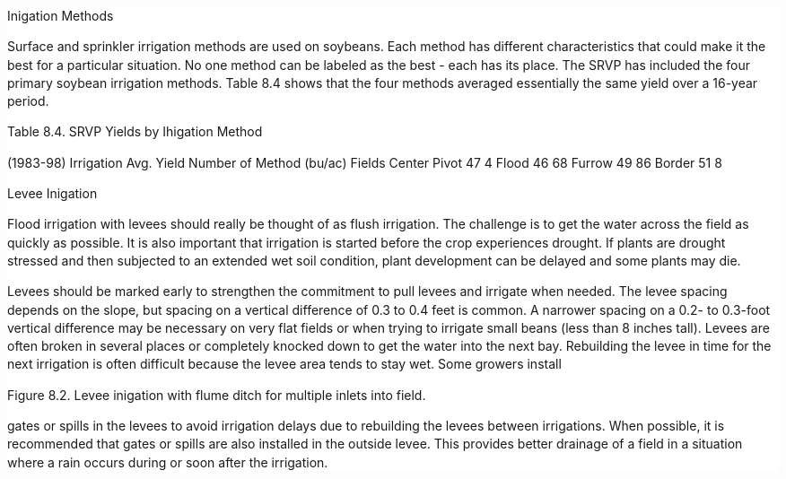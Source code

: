 Inigation Methods

Surface and sprinkler irrigation methods are
used on soybeans. Each method has different
characteristics that could make it the best for a
particular situation. No one method can be labeled
as the best - each has its place. The SRVP has
included the four primary soybean irrigation
methods. Table 8.4 shows that the four methods
averaged essentially the same yield over a 16-year
period.

Table 8.4. SRVP Yields by Ihigation Method

(1983-98)
Irrigation Avg. Yield Number of
Method (bu/ac) Fields
Center Pivot 47 4
Flood 46 68
Furrow 49 86
Border 51 8

Levee Inigation

Flood irrigation with levees should really be
thought of as flush irrigation. The challenge is to get
the water across the field as quickly as possible. It is
also important that irrigation is started before the
crop experiences drought. If plants are drought
stressed and then subjected to an extended wet soil
condition, plant development can be delayed and
some plants may die.

Levees should be marked early to strengthen the
commitment to pull levees and irrigate when
needed. The levee spacing depends on the slope, but
spacing on a vertical difference of 0.3 to 0.4 feet is
common. A narrower spacing on a 0.2- to 0.3-foot
vertical difference may be necessary on very flat
fields or when trying to irrigate small beans (less
than 8 inches tall). Levees are often broken in
several places or completely knocked down to get the
water into the next bay. Rebuilding the levee in time
for the next irrigation is often difficult because the
levee area tends to stay wet. Some growers install

Figure 8.2. Levee inigation with flume ditch for multiple
inlets into field.

gates or spills in the levees to avoid irrigation delays
due to rebuilding the levees between irrigations.
When possible, it is recommended that gates or
spills are also installed in the outside levee. This
provides better drainage of a field in a situation
where a rain occurs during or soon after the
irrigation.
